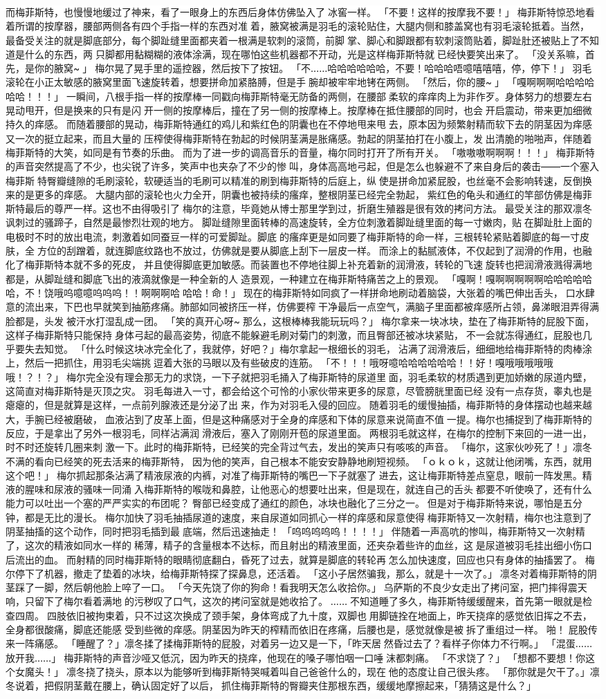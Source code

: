 而梅菲斯特，也慢慢地缓过了神来，看了一眼身上的东西后身体仿佛坠入了 冰窖一样。
「不要！这样的按摩我不要！」
梅菲斯特惊恐地看着所谓的按摩器，腰部两侧各有四个手指一样的东西对准 着，腋窝被满是羽毛的滚轮贴住，大腿内侧和膝盖窝也有羽毛滚轮抵着。当然， 最备受关注的就是脚底部分，每个脚趾缝里面都夹着一根满是软刺的滚筒，前脚 掌、脚心和脚跟都有软刺滚筒贴着，脚趾肚还被贴上了不知道是什么的东西，两 只脚都用黏糊糊的液体涂满，现在哪怕这些机器都不开动，光是这样梅菲斯特就 已经快要笑出来了。
「没关系嘛，首先，是你的腋窝~ 」
梅尔晃了晃手里的遥控器，然后按下了按钮。
「不……哈哈哈哈哈哈，不要！哈哈哈唔噫嘻嘻嘻，停，停下！」
羽毛滚轮在小正太敏感的腋窝里面飞速旋转着，想要拼命加紧胳膊，但是手 腕却被牢牢地铐在两侧。
「然后，你的腰~ 」
「嘎啊啊啊哈哈哈哈哈哈！！！」
一瞬间，八根手指一样的按摩棒一同戳向梅菲斯特毫无防备的两侧，在腰部 柔软的痒痒肉上为非作歹。身体努力的想要左右晃动甩开，但是换来的只有是闪 开一侧的按摩棒后，撞在了另一侧的按摩棒上。按摩棒在抵住腰部的同时，也会 开启震动，带来更加细微持久的痒感。
而随着腰部的晃动，梅菲斯特通红的鸡儿和紫红色的阴囊也在不停地甩来甩 去，原本因为频繁射精而软下去的阴茎因为痒感又一次的挺立起来，而且大量的 压榨使得梅菲斯特在勃起的时候阴茎满是胀痛感。勃起的阴茎拍打在小腹上，发 出清脆的啪啪声，伴随着梅菲斯特的大笑，如同是有节奏的乐曲。
而为了进一步的调高音乐的音量，梅尔同时打开了所有开关。
「嗷嗷嗷啊啊啊！！！」
梅菲斯特的声音突然提高了不少，也尖锐了许多，笑声中也夹杂了不少的惨 叫，身体高高地弓起，但是怎么也躲避不了来自身后的袭击——一个塞入梅菲斯 特臀瓣缝隙的毛刷滚轮，软硬适当的毛刷可以精准的刷到梅菲斯特的后庭上，纵 使是拼命加紧屁股，也丝毫不会影响转速，反倒换来的是更多的痒感。
大腿内部的滚轮也火力全开，阴囊也被持续的瘙痒，整根阴茎已经完全勃起， 紫红色的龟头和通红的竿部仿佛是梅菲斯特最后的尊严一样。这也不由得吸引了 梅尔的注意，毕竟她从博士那里学到过，折磨生殖器是很有效的拷问方法。
最受关注的那双凛冬讽刺过的骚蹄子，自然是最惨烈壮观的地方。
脚趾缝隙里面转棒的高速旋转，全方位刺激着脚趾缝里面的每一寸嫩肉，贴 在脚趾肚上面的电极时不时的放出电流，刺激着如同蚕豆一样的可爱脚趾。脚底 的瘙痒更是如同要了梅菲斯特的命一样，三根转轮紧贴着脚底的每一寸皮肤，全 方位的刮蹭着，就连脚底纹路也不放过，仿佛就是要从脚底上刮下一层皮一样。 而涂上的黏腻液体，不仅起到了润滑的作用，也融化了梅菲斯特本就不多的死皮， 并且使得脚底更加敏感。而装置也不停地往脚上补充着新的润滑液，转轮的飞速 旋转也把润滑液溅得满地都是，从脚趾缝和脚底飞出的液滴就像是一种全新的人 造景观，一种建立在梅菲斯特痛苦之上的景观。
「嘎啊！嘎啊啊啊啊啊哈哈哈哈哈哈，不！饶哦呜噫噫呜呜呜！！啊啊啊哈 哈哈！命！」
现在的梅菲斯特如同疯了一样拼命地刷动着脑袋，大张着的嘴巴伸出舌头， 口水肆意的流出来，下巴也早就笑到抽筋疼痛。肺部如同被挤压一样，仿佛要榨 干净最后一点空气，满脑子里面都被痒感所占领，鼻涕眼泪弄得满脸都是，头发 被汗水打湿乱成一团。
「笑的真开心呀~ 那么，这根棒棒我能玩玩吗？」
梅尔拿来一块冰块，垫在了梅菲斯特的屁股下面，这样子梅菲斯特只能保持 身体弓起的最高姿势，彻底不能躲避毛刷对菊门的刺激，而且臀部还被冰块紧贴， 不一会就冻得通红，屁股也几乎要失去知觉。
「什么时候这块冰完全化了，我就停，好吧？」梅尔拿起一根细长的羽毛， 沾满了润滑液后，细细地给梅菲斯特的肉棒涂上，然后一把抓住，用羽毛尖端挑 逗着大张的马眼以及有些破皮的连筋。
「不！！！哦呀噫哈哈哈哈哈哈！！好！嘎哦哦哦哦哦哦！？！？」
梅尔完全没有理会那无力的求饶，一下子就把羽毛捅入了梅菲斯特的尿道里 面，羽毛柔软的材质遇到更加娇嫩的尿道内壁，这简直对梅菲斯特是灭顶之灾。 羽毛每进入一寸，都会给这个可怜的小家伙带来更多的尿意，尽管膀胱里面已经 没有一点存货，睾丸也是瘪瘪的，但是就算是这样，一点前列腺液还是分泌了出 来，作为对羽毛入侵的回应。
随着羽毛的缓慢抽插，梅菲斯特的身体摆动也越来越大，手腕已经被磨破， 血液沾到了皮革上面，但是这种痛感对于全身的痒感和下体的尿意来说简直不值 一提。梅尔也捕捉到了梅菲斯特的反应，于是拿出了另外一根羽毛，同样沾满润 滑液后，塞入了刚刚开苞的尿道里面。
两根羽毛就这样，在梅尔的控制下来回的一进一出，时不时还旋转几圈来刺 激一下。此时的梅菲斯特，已经笑的完全背过气去，发出的笑声只有咳咳的声音。
「梅尔，这家伙吵死了！」凛冬不满的看向已经笑的死去活来的梅菲斯特， 因为他的笑声，自己根本不能安安静静地刷短视频。
「ｏｋｏｋ，这就让他闭嘴，东西，就用这个吧！」
梅尔抓起那条沾满了精液尿液的内裤，对准了梅菲斯特的嘴巴一下子就塞了 进去，这让梅菲斯特差点窒息，眼前一阵发黑。精液的腥味和尿液的骚味一同涌 入梅菲斯特的喉咙和鼻腔，让他恶心的想要吐出来，但是现在，就连自己的舌头 都要不听使唤了，还有什么能力可以吐出一个塞的严严实实的布团呢？
臀部已经变成了通红的颜色，冰块也融化了三分之一。
但是对于梅菲斯特来说，哪怕是五分钟，都是无比的漫长。
梅尔加快了羽毛抽插尿道的速度，来自尿道如同抓心一样的痒感和尿意使得 梅菲斯特又一次射精，梅尔也注意到了阴茎抽搐的这个动作，同时把羽毛插到最 底端，然后迅速抽走！
「呜呜呜呜呜！！！！」
伴随着一声高吭的惨叫，梅菲斯特又一次射精了，这次的精液如同水一样的 稀薄，精子的含量根本不达标，而且射出的精液里面，还夹杂着些许的血丝，这 是尿道被羽毛挂出细小伤口后流出的血。
而射精的同时梅菲斯特的眼睛彻底翻白，昏死了过去，就算是脚底的转轮再 怎么加快速度，回应也只有身体的抽搐罢了。
梅尔停下了机器，撤走了垫着的冰块，给梅菲斯特探了探鼻息，还活着。
「这小子居然骗我，那么，就是十一次了。」
凛冬对着梅菲斯特的阴茎踩了一脚，然后朝他脸上啐了一口。
「今天先饶了你的狗命！看我明天怎么收拾你。」
乌萨斯的不良少女走出了拷问室，把门摔得震天响，只留下了梅尔看着满地 的污秽叹了口气，这次的拷问室就是她收拾了。
……
不知道睡了多久，梅菲斯特缓缓醒来，首先第一眼就是检查四周。
四肢依旧被拘束着，只不过这次换成了颈手架，身体弯成了九十度，双脚也 用脚链拴在地面上，昨天挠痒的感觉依旧挥之不去，全身都很酸痛，脚底还能感 受到些微的痒感。阴茎因为昨天的榨精而依旧在疼痛，后腰也是，感觉就像是被 拆了重组过一样。
啪！
屁股传来一阵痛感。
「睡醒了？」凛冬揉了揉梅菲斯特的屁股，对着另一边又是一下，「昨天居 然昏过去了？看样子你体力不行啊。」
「混蛋……放开我……」
梅菲斯特的声音沙哑又低沉，因为昨天的挠痒，他现在的嗓子哪怕咽一口唾 沫都刺痛。
「不求饶了？」
「想都不要想！你这个女魔头！」
凛冬挠了挠头，原本以为能够听到梅菲斯特哭喊着叫自己爸爸什么的，现在 他的态度让自己很头疼。
「那你就是欠干了。」凛冬说着，把假阴茎戴在腰上，确认固定好了以后， 抓住梅菲斯特的臀瓣夹住那根东西，缓缓地摩擦起来，「猜猜这是什么？」